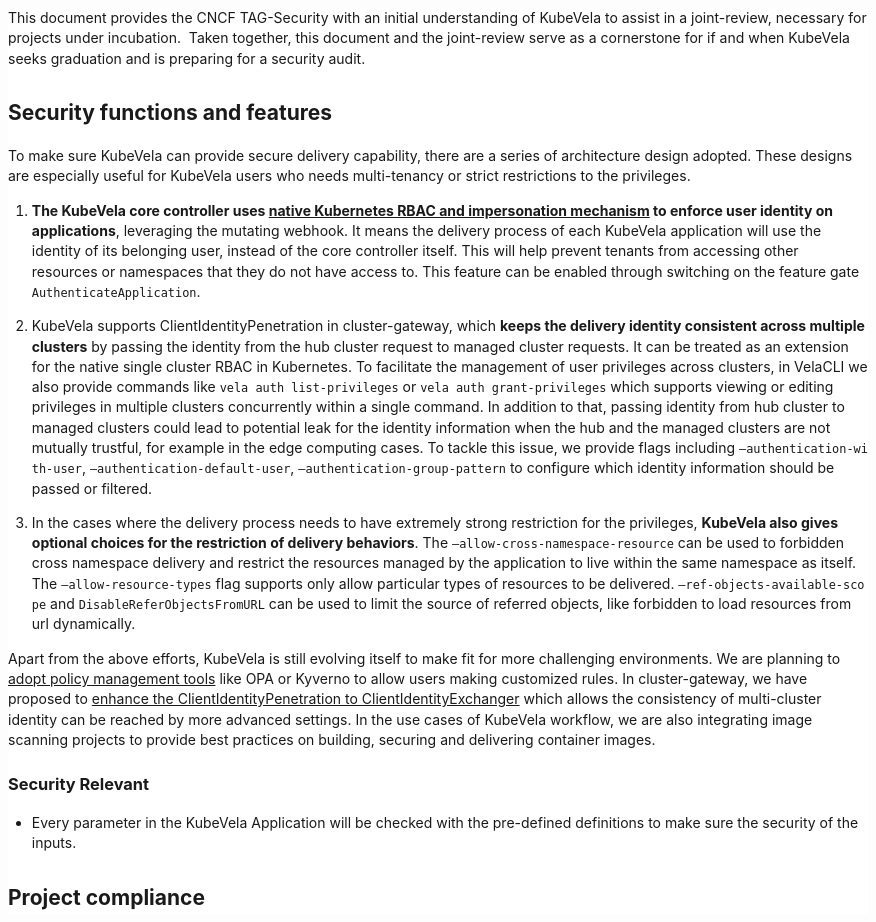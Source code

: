 This document provides the CNCF TAG-Security with an initial understanding of KubeVela
to assist in a joint-review, necessary for projects under incubation.  Taken
together, this document and the joint-review serve as a cornerstone for if and when
KubeVela seeks graduation and is preparing for a security audit.



## Security functions and features

To make sure KubeVela can provide secure delivery capability, there are a series of architecture design adopted. These designs are especially useful for KubeVela users who needs multi-tenancy or strict restrictions to the privileges.

1. **The KubeVela core controller uses [native Kubernetes RBAC and impersonation mechanism](https://kubevela.net/docs/platform-engineers/auth/advance) to enforce user identity on applications**, leveraging the mutating webhook. It means the delivery process of each KubeVela application will use the identity of its belonging user, instead of the core controller itself. This will help prevent tenants from accessing other resources or namespaces that they do not have access to. This feature can be enabled through switching on the feature gate `AuthenticateApplication`.

2. KubeVela supports ClientIdentityPenetration in cluster-gateway, which **keeps the delivery identity consistent across multiple clusters** by passing the identity from the hub cluster request to managed cluster requests. It can be treated as an extension for the native single cluster RBAC in Kubernetes. To facilitate the management of user privileges across clusters, in VelaCLI we also provide commands like `vela auth list-privileges` or `vela auth grant-privileges` which supports viewing or editing privileges in multiple clusters concurrently within a single command. In addition to that, passing identity from hub cluster to managed clusters could lead to potential leak for the identity information when the hub and the managed clusters are not mutually trustful, for example in the edge computing cases. To tackle this issue, we provide flags including `—authentication-with-user`, `—authentication-default-user`, `—authentication-group-pattern` to configure which identity information should be passed or filtered.

3. In the cases where the delivery process needs to have extremely strong restriction for the privileges, **KubeVela also gives optional choices for the restriction of delivery behaviors**. The `—allow-cross-namespace-resource` can be used to forbidden cross namespace delivery and restrict the resources managed by the application to live within the same namespace as itself. The `—allow-resource-types` flag supports only allow particular types of resources to be delivered. `—ref-objects-available-scope` and `DisableReferObjectsFromURL` can be used to limit the source of referred objects, like forbidden to load resources from url dynamically.

Apart from the above efforts, KubeVela is still evolving itself to make fit for more challenging environments. We are planning to [adopt policy management tools](https://github.com/kubevela/kubevela/issues/4155) like OPA or Kyverno to allow users making customized rules. In cluster-gateway, we have proposed to [enhance the ClientIdentityPenetration to ClientIdentityExchanger](https://github.com/oam-dev/cluster-gateway/issues/120) which allows the consistency of multi-cluster identity can be reached by more advanced settings. In the use cases of KubeVela workflow, we are also integrating image scanning projects to provide best practices on building, securing and delivering container images.


### Security Relevant

- Every parameter in the KubeVela Application will be checked with the pre-defined definitions to make sure the security of the inputs.

## Project compliance
